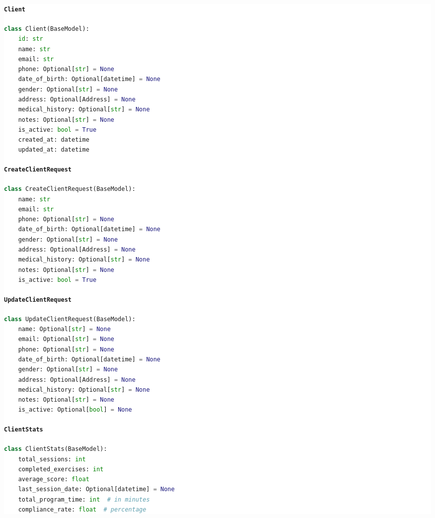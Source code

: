 #### `Client`
```python
class Client(BaseModel):
    id: str
    name: str
    email: str
    phone: Optional[str] = None
    date_of_birth: Optional[datetime] = None
    gender: Optional[str] = None
    address: Optional[Address] = None
    medical_history: Optional[str] = None
    notes: Optional[str] = None
    is_active: bool = True
    created_at: datetime
    updated_at: datetime
```

#### `CreateClientRequest`
```python
class CreateClientRequest(BaseModel):
    name: str
    email: str
    phone: Optional[str] = None
    date_of_birth: Optional[datetime] = None
    gender: Optional[str] = None
    address: Optional[Address] = None
    medical_history: Optional[str] = None
    notes: Optional[str] = None
    is_active: bool = True
```

#### `UpdateClientRequest`
```python
class UpdateClientRequest(BaseModel):
    name: Optional[str] = None
    email: Optional[str] = None
    phone: Optional[str] = None
    date_of_birth: Optional[datetime] = None
    gender: Optional[str] = None
    address: Optional[Address] = None
    medical_history: Optional[str] = None
    notes: Optional[str] = None
    is_active: Optional[bool] = None
```

#### `ClientStats`
```python
class ClientStats(BaseModel):
    total_sessions: int
    completed_exercises: int
    average_score: float
    last_session_date: Optional[datetime] = None
    total_program_time: int  # in minutes
    compliance_rate: float  # percentage
```
